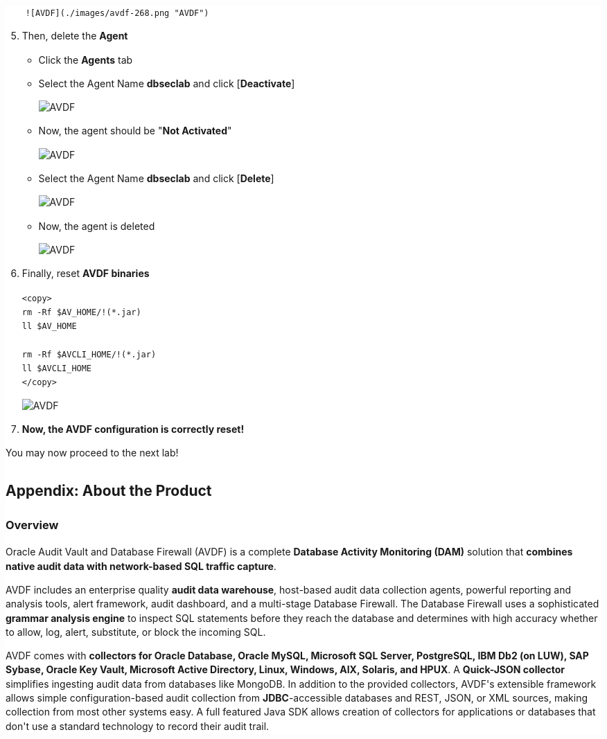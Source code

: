         ![AVDF](./images/avdf-268.png "AVDF")

5. Then, delete the **Agent**

    - Click the **Agents** tab

    - Select the Agent Name **dbseclab** and click [**Deactivate**]

        ![AVDF](./images/avdf-269.png "AVDF")

    - Now, the agent should be "**Not Activated**"

        ![AVDF](./images/avdf-270.png "AVDF")

    - Select the Agent Name **dbseclab** and click [**Delete**]

        ![AVDF](./images/avdf-271.png "AVDF")

    - Now, the agent is deleted

        ![AVDF](./images/avdf-272.png "AVDF")


6. Finally, reset **AVDF binaries**

    ````
    <copy>
    rm -Rf $AV_HOME/!(*.jar)
    ll $AV_HOME

    rm -Rf $AVCLI_HOME/!(*.jar)
    ll $AVCLI_HOME
    </copy>
    ````

    ![AVDF](./images/avdf-273.png "AVDF")

7. **Now, the AVDF configuration is correctly reset!**

You may now proceed to the next lab!

## **Appendix**: About the Product
### **Overview**

Oracle Audit Vault and Database Firewall (AVDF) is a complete **Database Activity Monitoring (DAM)** solution that **combines native audit data with network-based SQL traffic capture**.

AVDF includes an enterprise quality **audit data warehouse**, host-based audit data collection agents, powerful reporting and analysis tools, alert framework, audit dashboard, and a multi-stage Database Firewall. The Database Firewall uses a sophisticated **grammar analysis engine** to inspect SQL statements before they reach the database and determines with high accuracy whether to allow, log, alert, substitute, or block the incoming SQL.

AVDF comes with **collectors for Oracle Database, Oracle MySQL, Microsoft SQL Server, PostgreSQL, IBM Db2 (on LUW), SAP Sybase, Oracle Key Vault, Microsoft Active Directory, Linux, Windows, AIX, Solaris, and HPUX**. A **Quick-JSON collector** simplifies ingesting audit data from databases like MongoDB. In addition to the provided collectors, AVDF's extensible framework allows simple configuration-based audit collection from **JDBC**-accessible databases and REST, JSON, or XML sources, making collection from most other systems easy. A full featured Java SDK allows creation of collectors for applications or databases that don't use a standard technology to record their audit trail.
